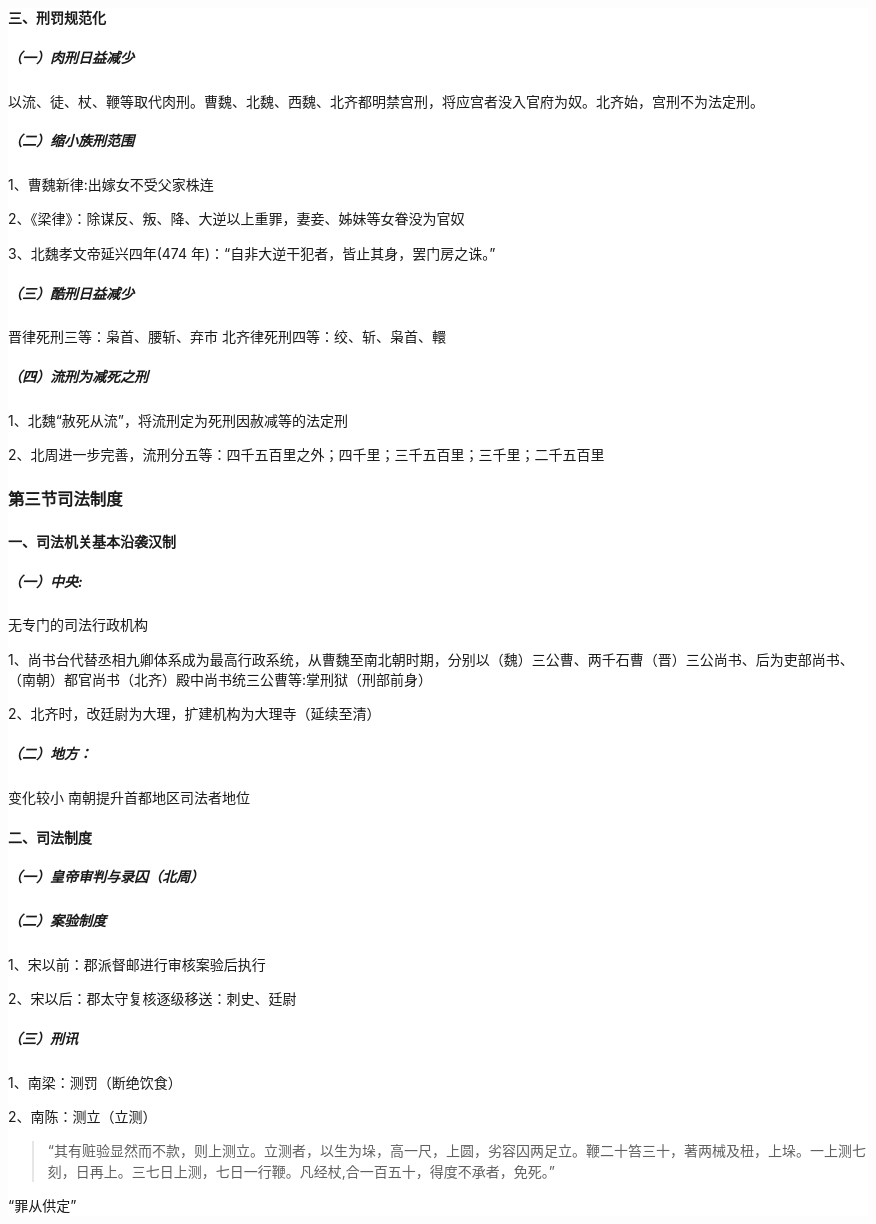 #### 三、刑罚规范化

##### （一）肉刑日益减少

以流、徒、杖、鞭等取代肉刑。曹魏、北魏、西魏、北齐都明禁宫刑，将应宫者没入官府为奴。北齐始，宫刑不为法定刑。

##### （二）缩小族刑范围

1、曹魏新律:出嫁女不受父家株连

2、《梁律》：除谋反、叛、降、大逆以上重罪，妻妾、姊妹等女眷没为官奴

3、北魏孝文帝延兴四年(474 年)：“自非大逆干犯者，皆止其身，罢门房之诛。”

##### （三）酷刑日益减少

晋律死刑三等：枭首、腰斩、弃市 北齐律死刑四等：绞、斩、枭首、轘

##### （四）流刑为减死之刑

1、北魏“赦死从流”，将流刑定为死刑因赦减等的法定刑

2、北周进一步完善，流刑分五等：四千五百里之外；四千里；三千五百里；三千里；二千五百里

### 第三节司法制度

#### 一、司法机关基本沿袭汉制

##### （一）中央:

无专门的司法行政机构

1、尚书台代替丞相九卿体系成为最高行政系统，从曹魏至南北朝时期，分别以（魏）三公曹、两千石曹（晋）三公尚书、后为吏部尚书、（南朝）都官尚书（北齐）殿中尚书统三公曹等:掌刑狱（刑部前身）

2、北齐时，改廷尉为大理，扩建机构为大理寺（延续至清）

##### （二）地方：

变化较小 南朝提升首都地区司法者地位

#### 二、司法制度

##### （一）皇帝审判与录囚（北周）

##### （二）案验制度

1、宋以前：郡派督邮进行审核案验后执行

2、宋以后：郡太守复核逐级移送：刺史、廷尉

##### （三）刑讯

1、南梁：测罚（断绝饮食）

2、南陈：测立（立测）

> “其有赃验显然而不款，则上测立。立测者，以生为垛，高一尺，上圆，劣容囚两足立。鞭二十笞三十，著两械及杻，上垛。一上测七刻，日再上。三七日上测，七日一行鞭。凡经杖,合一百五十，得度不承者，免死。”
>

“罪从供定”
